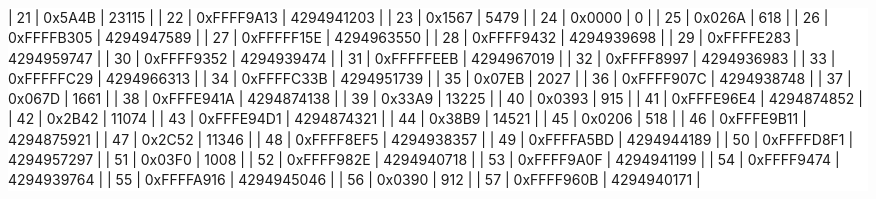 |      21 | 0x5A4B      |       23115 |
|      22 | 0xFFFF9A13  |  4294941203 |
|      23 | 0x1567      |        5479 |
|      24 | 0x0000      |           0 |
|      25 | 0x026A      |         618 |
|      26 | 0xFFFFB305  |  4294947589 |
|      27 | 0xFFFFF15E  |  4294963550 |
|      28 | 0xFFFF9432  |  4294939698 |
|      29 | 0xFFFFE283  |  4294959747 |
|      30 | 0xFFFF9352  |  4294939474 |
|      31 | 0xFFFFFEEB  |  4294967019 |
|      32 | 0xFFFF8997  |  4294936983 |
|      33 | 0xFFFFFC29  |  4294966313 |
|      34 | 0xFFFFC33B  |  4294951739 |
|      35 | 0x07EB      |        2027 |
|      36 | 0xFFFF907C  |  4294938748 |
|      37 | 0x067D      |        1661 |
|      38 | 0xFFFE941A  |  4294874138 |
|      39 | 0x33A9      |       13225 |
|      40 | 0x0393      |         915 |
|      41 | 0xFFFE96E4  |  4294874852 |
|      42 | 0x2B42      |       11074 |
|      43 | 0xFFFE94D1  |  4294874321 |
|      44 | 0x38B9      |       14521 |
|      45 | 0x0206      |         518 |
|      46 | 0xFFFE9B11  |  4294875921 |
|      47 | 0x2C52      |       11346 |
|      48 | 0xFFFF8EF5  |  4294938357 |
|      49 | 0xFFFFA5BD  |  4294944189 |
|      50 | 0xFFFFD8F1  |  4294957297 |
|      51 | 0x03F0      |        1008 |
|      52 | 0xFFFF982E  |  4294940718 |
|      53 | 0xFFFF9A0F  |  4294941199 |
|      54 | 0xFFFF9474  |  4294939764 |
|      55 | 0xFFFFA916  |  4294945046 |
|      56 | 0x0390      |         912 |
|      57 | 0xFFFF960B  |  4294940171 |